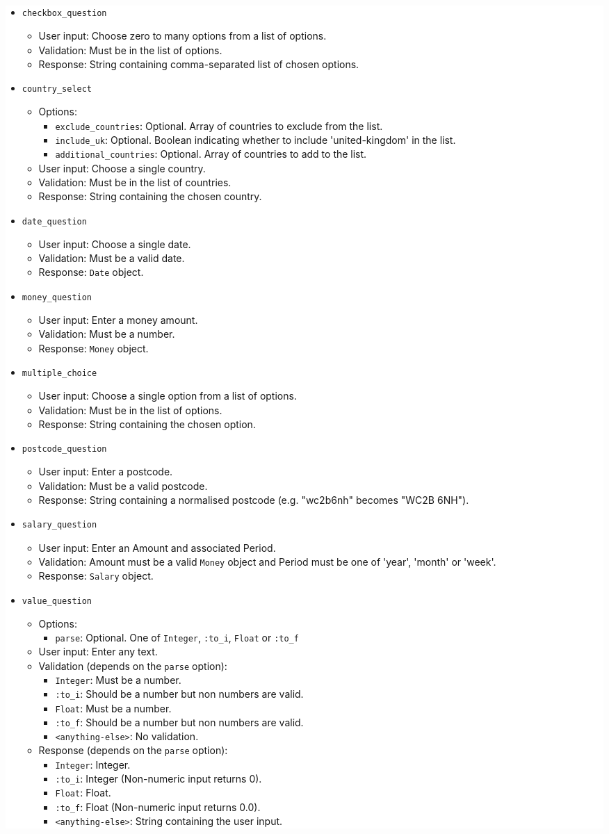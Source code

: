 * `checkbox_question`
  * User input: Choose zero to many options from a list of options.
  * Validation: Must be in the list of options.
  * Response: String containing comma-separated list of chosen options.

* `country_select`
  * Options:
    * `exclude_countries`: Optional. Array of countries to exclude from the list.
    * `include_uk`: Optional. Boolean indicating whether to include 'united-kingdom' in the list.
    * `additional_countries`: Optional. Array of countries to add to the list.
  * User input: Choose a single country.
  * Validation: Must be in the list of countries.
  * Response: String containing the chosen country.

* `date_question`
  * User input: Choose a single date.
  * Validation: Must be a valid date.
  * Response: `Date` object.

* `money_question`
  * User input: Enter a money amount.
  * Validation: Must be a number.
  * Response: `Money` object.

* `multiple_choice`
  * User input: Choose a single option from a list of options.
  * Validation: Must be in the list of options.
  * Response: String containing the chosen option.

* `postcode_question`
  * User input: Enter a postcode.
  * Validation: Must be a valid postcode.
  * Response: String containing a normalised postcode (e.g. "wc2b6nh" becomes "WC2B 6NH").

* `salary_question`
  * User input: Enter an Amount and associated Period.
  * Validation: Amount must be a valid `Money` object and Period must be one of 'year', 'month' or 'week'.
  * Response: `Salary` object.

* `value_question`
  * Options:
    * `parse`: Optional. One of `Integer`, `:to_i`, `Float` or `:to_f`
  * User input: Enter any text.
  * Validation (depends on the `parse` option):
    * `Integer`: Must be a number.
    * `:to_i`: Should be a number but non numbers are valid.
    * `Float`: Must be a number.
    * `:to_f`: Should be a number but non numbers are valid.
    * `<anything-else>`: No validation.
  * Response (depends on the `parse` option):
    * `Integer`: Integer.
    * `:to_i`: Integer (Non-numeric input returns 0).
    * `Float`: Float.
    * `:to_f`: Float (Non-numeric input returns 0.0).
    * `<anything-else>`: String containing the user input.
